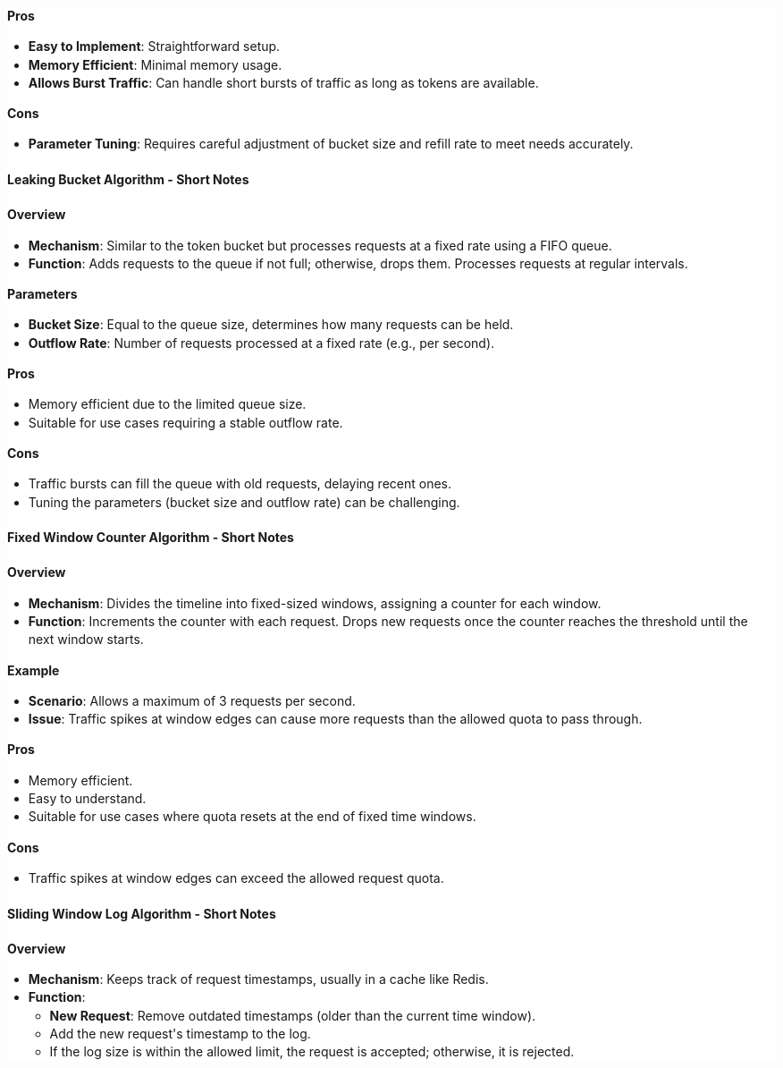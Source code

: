 **Pros**
- **Easy to Implement**: Straightforward setup.
- **Memory Efficient**: Minimal memory usage.
- **Allows Burst Traffic**: Can handle short bursts of traffic as long as tokens are available.

 **Cons**
- **Parameter Tuning**: Requires careful adjustment of bucket size and refill rate to meet needs accurately.


#### Leaking Bucket Algorithm - Short Notes

**Overview**
- **Mechanism**: Similar to the token bucket but processes requests at a fixed rate using a FIFO queue.
- **Function**: Adds requests to the queue if not full; otherwise, drops them. Processes requests at regular intervals.

**Parameters**
- **Bucket Size**: Equal to the queue size, determines how many requests can be held.
- **Outflow Rate**: Number of requests processed at a fixed rate (e.g., per second).

**Pros**
- Memory efficient due to the limited queue size.
- Suitable for use cases requiring a stable outflow rate.

**Cons**
- Traffic bursts can fill the queue with old requests, delaying recent ones.
- Tuning the parameters (bucket size and outflow rate) can be challenging.


#### Fixed Window Counter Algorithm - Short Notes

**Overview**
- **Mechanism**: Divides the timeline into fixed-sized windows, assigning a counter for each window.
- **Function**: Increments the counter with each request. Drops new requests once the counter reaches the threshold until the next window starts.

**Example**
- **Scenario**: Allows a maximum of 3 requests per second.
- **Issue**: Traffic spikes at window edges can cause more requests than the allowed quota to pass through.

**Pros**
- Memory efficient.
- Easy to understand.
- Suitable for use cases where quota resets at the end of fixed time windows.

**Cons**
- Traffic spikes at window edges can exceed the allowed request quota.


#### Sliding Window Log Algorithm - Short Notes

**Overview**
- **Mechanism**: Keeps track of request timestamps, usually in a cache like Redis.
- **Function**:
  - **New Request**: Remove outdated timestamps (older than the current time window).
  - Add the new request's timestamp to the log.
  - If the log size is within the allowed limit, the request is accepted; otherwise, it is rejected.
